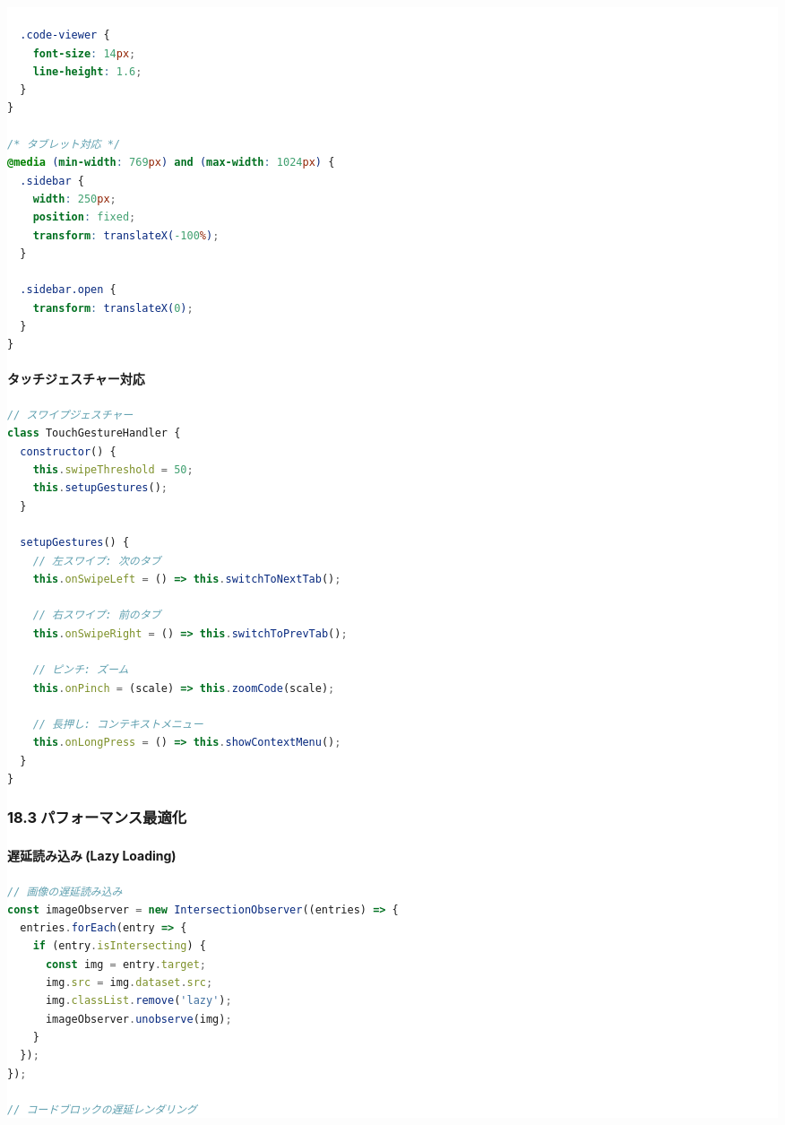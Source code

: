 ```css
  
  .code-viewer {
    font-size: 14px;
    line-height: 1.6;
  }
}

/* タブレット対応 */
@media (min-width: 769px) and (max-width: 1024px) {
  .sidebar {
    width: 250px;
    position: fixed;
    transform: translateX(-100%);
  }
  
  .sidebar.open {
    transform: translateX(0);
  }
}
```

#### タッチジェスチャー対応
```javascript
// スワイプジェスチャー
class TouchGestureHandler {
  constructor() {
    this.swipeThreshold = 50;
    this.setupGestures();
  }
  
  setupGestures() {
    // 左スワイプ: 次のタブ
    this.onSwipeLeft = () => this.switchToNextTab();
    
    // 右スワイプ: 前のタブ
    this.onSwipeRight = () => this.switchToPrevTab();
    
    // ピンチ: ズーム
    this.onPinch = (scale) => this.zoomCode(scale);
    
    // 長押し: コンテキストメニュー
    this.onLongPress = () => this.showContextMenu();
  }
}
```

### 18.3 パフォーマンス最適化

#### 遅延読み込み (Lazy Loading)
```javascript
// 画像の遅延読み込み
const imageObserver = new IntersectionObserver((entries) => {
  entries.forEach(entry => {
    if (entry.isIntersecting) {
      const img = entry.target;
      img.src = img.dataset.src;
      img.classList.remove('lazy');
      imageObserver.unobserve(img);
    }
  });
});

// コードブロックの遅延レンダリング
```